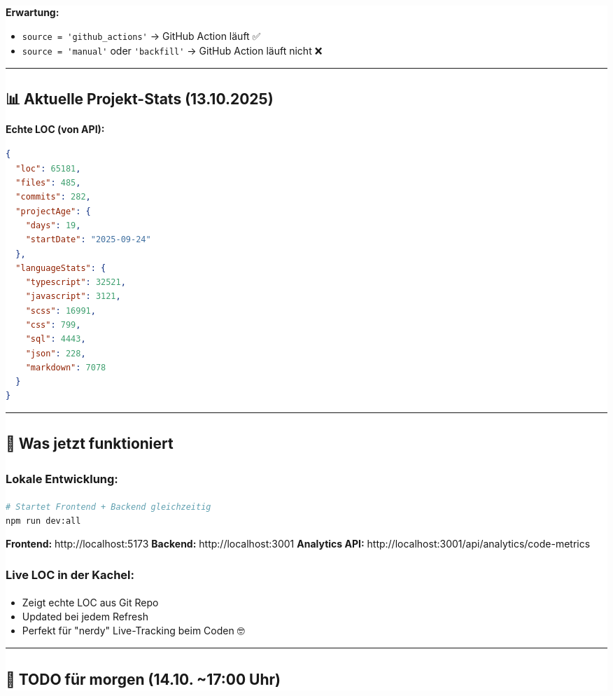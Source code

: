 **Erwartung:**
- `source = 'github_actions'` → GitHub Action läuft ✅
- `source = 'manual'` oder `'backfill'` → GitHub Action läuft nicht ❌

---

## 📊 Aktuelle Projekt-Stats (13.10.2025)

**Echte LOC (von API):**
```json
{
  "loc": 65181,
  "files": 485,
  "commits": 282,
  "projectAge": {
    "days": 19,
    "startDate": "2025-09-24"
  },
  "languageStats": {
    "typescript": 32521,
    "javascript": 3121,
    "scss": 16991,
    "css": 799,
    "sql": 4443,
    "json": 228,
    "markdown": 7078
  }
}
```

---

## 🚀 Was jetzt funktioniert

### Lokale Entwicklung:
```bash
# Startet Frontend + Backend gleichzeitig
npm run dev:all
```

**Frontend:** http://localhost:5173
**Backend:** http://localhost:3001
**Analytics API:** http://localhost:3001/api/analytics/code-metrics

### Live LOC in der Kachel:
- Zeigt echte LOC aus Git Repo
- Updated bei jedem Refresh
- Perfekt für "nerdy" Live-Tracking beim Coden 🤓

---

## 📝 TODO für morgen (14.10. ~17:00 Uhr)
